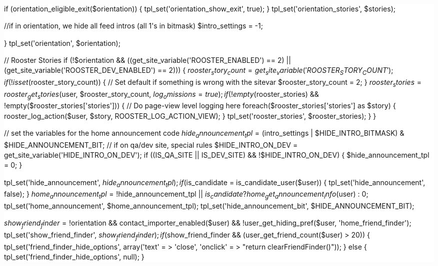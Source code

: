   if (orientation_eligible_exit($orientation)) {
    tpl_set('orientation_show_exit', true);
  }
  tpl_set('orientation_stories', $stories);
 
  //if in orientation, we hide all feed intros (all 1's in bitmask)
  $intro_settings = -1;
 
}
tpl_set('orientation', $orientation);
 
// Rooster Stories
if (!$orientation && ((get_site_variable('ROOSTER_ENABLED') == 2) || (get_site_variable('ROOSTER_DEV_ENABLED') == 2))) {
  $rooster_story_count = get_site_variable('ROOSTER_STORY_COUNT');
  if (!isset($rooster_story_count)) {
    // Set default if something is wrong with the sitevar
    $rooster_story_count = 2;
  }
  $rooster_stories = rooster_get_stories($user, $rooster_story_count, $log_omissions = true);
  if (!empty($rooster_stories) && !empty($rooster_stories['stories'])) {
    // Do page-view level logging here
    foreach($rooster_stories['stories'] as $story) {
      rooster_log_action($user, $story, ROOSTER_LOG_ACTION_VIEW);
    }
    tpl_set('rooster_stories', $rooster_stories);
  }
}
 
// set the variables for the home announcement code
$hide_announcement_tpl = ($intro_settings | $HIDE_INTRO_BITMASK) & $HIDE_ANNOUNCEMENT_BIT;
// if on qa/dev site, special rules
$HIDE_INTRO_ON_DEV = get_site_variable('HIDE_INTRO_ON_DEV');
if ((IS_QA_SITE || IS_DEV_SITE) && !$HIDE_INTRO_ON_DEV) {
  $hide_announcement_tpl = 0;
}
 
tpl_set('hide_announcement', $hide_announcement_tpl);
if ($is_candidate = is_candidate_user($user)) {
  tpl_set('hide_announcement', false);
}
$home_announcement_tpl = !$hide_announcement_tpl || $is_candidate ? home_get_announcement_info($user) : 0;
tpl_set('home_announcement', $home_announcement_tpl);
tpl_set('hide_announcement_bit', $HIDE_ANNOUNCEMENT_BIT);
 
$show_friend_finder = !$orientation && contact_importer_enabled($user) && !user_get_hiding_pref($user, 'home_friend_finder');
tpl_set('show_friend_finder', $show_friend_finder);
if ($show_friend_finder && (user_get_friend_count($user) > 20)) {
  tpl_set('friend_finder_hide_options', array('text' = > 'close', 'onclick' = > "return clearFriendFinder()"));
} else {
  tpl_set('friend_finder_hide_options', null);
}
 